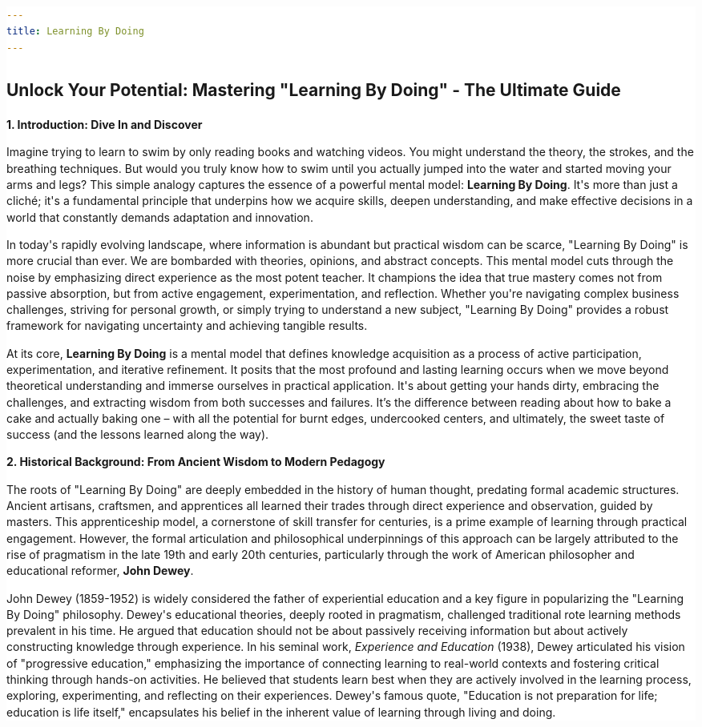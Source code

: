 ```yaml
---
title: Learning By Doing
---
```


## Unlock Your Potential: Mastering "Learning By Doing" - The Ultimate Guide

**1. Introduction: Dive In and Discover**

Imagine trying to learn to swim by only reading books and watching videos. You might understand the theory, the strokes, and the breathing techniques. But would you truly know how to swim until you actually jumped into the water and started moving your arms and legs?  This simple analogy captures the essence of a powerful mental model: **Learning By Doing**.  It's more than just a cliché; it's a fundamental principle that underpins how we acquire skills, deepen understanding, and make effective decisions in a world that constantly demands adaptation and innovation.

In today's rapidly evolving landscape, where information is abundant but practical wisdom can be scarce, "Learning By Doing" is more crucial than ever.  We are bombarded with theories, opinions, and abstract concepts.  This mental model cuts through the noise by emphasizing direct experience as the most potent teacher. It champions the idea that true mastery comes not from passive absorption, but from active engagement, experimentation, and reflection. Whether you're navigating complex business challenges, striving for personal growth, or simply trying to understand a new subject, "Learning By Doing" provides a robust framework for navigating uncertainty and achieving tangible results.

At its core, **Learning By Doing** is a mental model that defines knowledge acquisition as a process of active participation, experimentation, and iterative refinement. It posits that the most profound and lasting learning occurs when we move beyond theoretical understanding and immerse ourselves in practical application. It's about getting your hands dirty, embracing the challenges, and extracting wisdom from both successes and failures.  It’s the difference between reading about how to bake a cake and actually baking one – with all the potential for burnt edges, undercooked centers, and ultimately, the sweet taste of success (and the lessons learned along the way).

**2. Historical Background: From Ancient Wisdom to Modern Pedagogy**

The roots of "Learning By Doing" are deeply embedded in the history of human thought, predating formal academic structures.  Ancient artisans, craftsmen, and apprentices all learned their trades through direct experience and observation, guided by masters. This apprenticeship model, a cornerstone of skill transfer for centuries, is a prime example of learning through practical engagement.  However, the formal articulation and philosophical underpinnings of this approach can be largely attributed to the rise of pragmatism in the late 19th and early 20th centuries, particularly through the work of American philosopher and educational reformer, **John Dewey**.

John Dewey (1859-1952) is widely considered the father of experiential education and a key figure in popularizing the "Learning By Doing" philosophy.  Dewey's educational theories, deeply rooted in pragmatism, challenged traditional rote learning methods prevalent in his time. He argued that education should not be about passively receiving information but about actively constructing knowledge through experience.  In his seminal work, *Experience and Education* (1938), Dewey articulated his vision of "progressive education," emphasizing the importance of connecting learning to real-world contexts and fostering critical thinking through hands-on activities.  He believed that students learn best when they are actively involved in the learning process, exploring, experimenting, and reflecting on their experiences. Dewey's famous quote, "Education is not preparation for life; education is life itself," encapsulates his belief in the inherent value of learning through living and doing.
